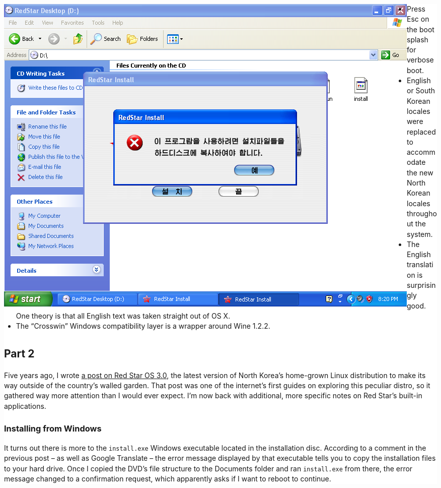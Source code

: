 <img align="left" src="images/image9.png">

* Press Esc on the boot splash for verbose boot.
* English or South Korean locales were replaced to accommodate the new North Korean locales throughout the system.
* The English translation is surprisingly good. One theory is that all English text was taken straight out of OS X.
* The “Crosswin” Windows compatibility layer is a wrapper around Wine 1.2.2.

## Part 2

Five years ago, I wrote [a post on Red Star OS 3.0](https://richardg867.wordpress.com/2015/01/01/notes-on-red-star-os-3-0/), the latest version of North Korea’s home-grown Linux distribution to make its way outside of the country’s walled garden. That post was one of the internet’s first guides on exploring this peculiar distro, so it gathered way more attention than I would ever expect. I’m now back with additional, more specific notes on Red Star’s built-in applications.

### Installing from Windows

It turns out there is more to the `install.exe` Windows executable located in the installation disc. According to a comment in the previous post – as well as Google Translate – the error message displayed by that executable tells you to copy the installation files to your hard drive. Once I copied the DVD’s file structure to the Documents folder and ran `install.exe` from there, the error message changed to a confirmation request, which apparently asks if I want to reboot to continue.
